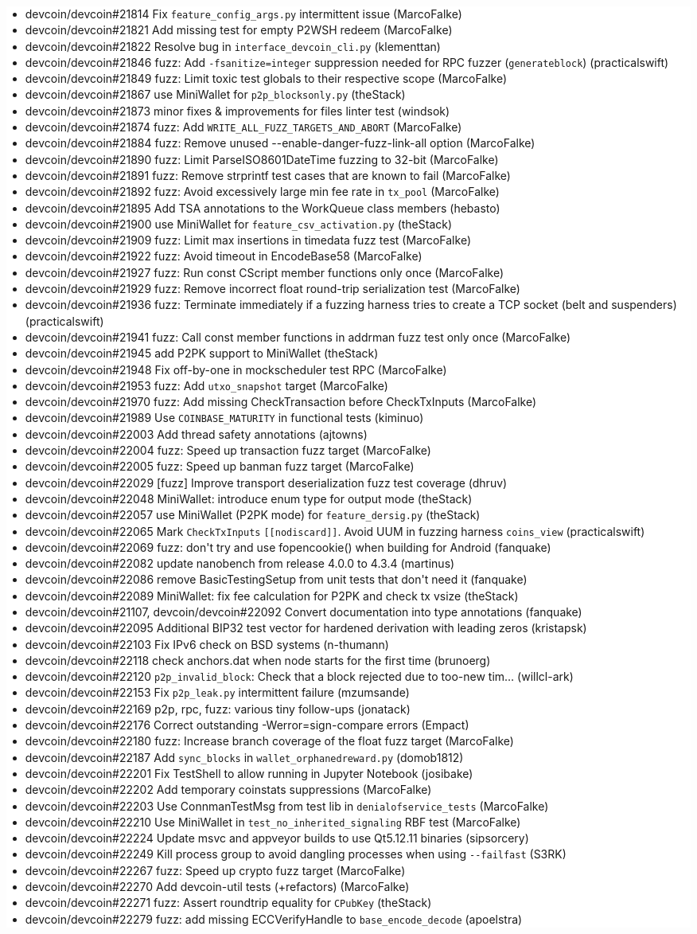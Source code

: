 - devcoin/devcoin#21814 Fix `feature_config_args.py` intermittent issue (MarcoFalke)
- devcoin/devcoin#21821 Add missing test for empty P2WSH redeem (MarcoFalke)
- devcoin/devcoin#21822 Resolve bug in `interface_devcoin_cli.py` (klementtan)
- devcoin/devcoin#21846 fuzz: Add `-fsanitize=integer` suppression needed for RPC fuzzer (`generateblock`) (practicalswift)
- devcoin/devcoin#21849 fuzz: Limit toxic test globals to their respective scope (MarcoFalke)
- devcoin/devcoin#21867 use MiniWallet for `p2p_blocksonly.py` (theStack)
- devcoin/devcoin#21873 minor fixes & improvements for files linter test (windsok)
- devcoin/devcoin#21874 fuzz: Add `WRITE_ALL_FUZZ_TARGETS_AND_ABORT` (MarcoFalke)
- devcoin/devcoin#21884 fuzz: Remove unused --enable-danger-fuzz-link-all option (MarcoFalke)
- devcoin/devcoin#21890 fuzz: Limit ParseISO8601DateTime fuzzing to 32-bit (MarcoFalke)
- devcoin/devcoin#21891 fuzz: Remove strprintf test cases that are known to fail (MarcoFalke)
- devcoin/devcoin#21892 fuzz: Avoid excessively large min fee rate in `tx_pool` (MarcoFalke)
- devcoin/devcoin#21895 Add TSA annotations to the WorkQueue class members (hebasto)
- devcoin/devcoin#21900 use MiniWallet for `feature_csv_activation.py` (theStack)
- devcoin/devcoin#21909 fuzz: Limit max insertions in timedata fuzz test (MarcoFalke)
- devcoin/devcoin#21922 fuzz: Avoid timeout in EncodeBase58 (MarcoFalke)
- devcoin/devcoin#21927 fuzz: Run const CScript member functions only once (MarcoFalke)
- devcoin/devcoin#21929 fuzz: Remove incorrect float round-trip serialization test (MarcoFalke)
- devcoin/devcoin#21936 fuzz: Terminate immediately if a fuzzing harness tries to create a TCP socket (belt and suspenders) (practicalswift)
- devcoin/devcoin#21941 fuzz: Call const member functions in addrman fuzz test only once (MarcoFalke)
- devcoin/devcoin#21945 add P2PK support to MiniWallet (theStack)
- devcoin/devcoin#21948 Fix off-by-one in mockscheduler test RPC (MarcoFalke)
- devcoin/devcoin#21953 fuzz: Add `utxo_snapshot` target (MarcoFalke)
- devcoin/devcoin#21970 fuzz: Add missing CheckTransaction before CheckTxInputs (MarcoFalke)
- devcoin/devcoin#21989 Use `COINBASE_MATURITY` in functional tests (kiminuo)
- devcoin/devcoin#22003 Add thread safety annotations (ajtowns)
- devcoin/devcoin#22004 fuzz: Speed up transaction fuzz target (MarcoFalke)
- devcoin/devcoin#22005 fuzz: Speed up banman fuzz target (MarcoFalke)
- devcoin/devcoin#22029 [fuzz] Improve transport deserialization fuzz test coverage (dhruv)
- devcoin/devcoin#22048 MiniWallet: introduce enum type for output mode (theStack)
- devcoin/devcoin#22057 use MiniWallet (P2PK mode) for `feature_dersig.py` (theStack)
- devcoin/devcoin#22065 Mark `CheckTxInputs` `[[nodiscard]]`. Avoid UUM in fuzzing harness `coins_view` (practicalswift)
- devcoin/devcoin#22069 fuzz: don't try and use fopencookie() when building for Android (fanquake)
- devcoin/devcoin#22082 update nanobench from release 4.0.0 to 4.3.4 (martinus)
- devcoin/devcoin#22086 remove BasicTestingSetup from unit tests that don't need it (fanquake)
- devcoin/devcoin#22089 MiniWallet: fix fee calculation for P2PK and check tx vsize (theStack)
- devcoin/devcoin#21107, devcoin/devcoin#22092 Convert documentation into type annotations (fanquake)
- devcoin/devcoin#22095 Additional BIP32 test vector for hardened derivation with leading zeros (kristapsk)
- devcoin/devcoin#22103 Fix IPv6 check on BSD systems (n-thumann)
- devcoin/devcoin#22118 check anchors.dat when node starts for the first time (brunoerg)
- devcoin/devcoin#22120 `p2p_invalid_block`: Check that a block rejected due to too-new tim… (willcl-ark)
- devcoin/devcoin#22153 Fix `p2p_leak.py` intermittent failure (mzumsande)
- devcoin/devcoin#22169 p2p, rpc, fuzz: various tiny follow-ups (jonatack)
- devcoin/devcoin#22176 Correct outstanding -Werror=sign-compare errors (Empact)
- devcoin/devcoin#22180 fuzz: Increase branch coverage of the float fuzz target (MarcoFalke)
- devcoin/devcoin#22187 Add `sync_blocks` in `wallet_orphanedreward.py` (domob1812)
- devcoin/devcoin#22201 Fix TestShell to allow running in Jupyter Notebook (josibake)
- devcoin/devcoin#22202 Add temporary coinstats suppressions (MarcoFalke)
- devcoin/devcoin#22203 Use ConnmanTestMsg from test lib in `denialofservice_tests` (MarcoFalke)
- devcoin/devcoin#22210 Use MiniWallet in `test_no_inherited_signaling` RBF test (MarcoFalke)
- devcoin/devcoin#22224 Update msvc and appveyor builds to use Qt5.12.11 binaries (sipsorcery)
- devcoin/devcoin#22249 Kill process group to avoid dangling processes when using `--failfast` (S3RK)
- devcoin/devcoin#22267 fuzz: Speed up crypto fuzz target (MarcoFalke)
- devcoin/devcoin#22270 Add devcoin-util tests (+refactors) (MarcoFalke)
- devcoin/devcoin#22271 fuzz: Assert roundtrip equality for `CPubKey` (theStack)
- devcoin/devcoin#22279 fuzz: add missing ECCVerifyHandle to `base_encode_decode` (apoelstra)